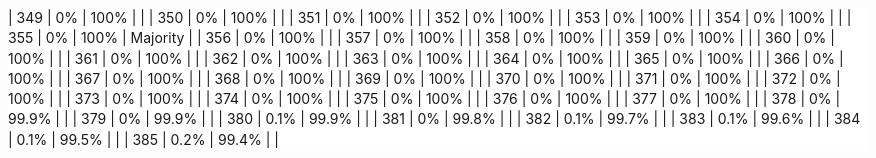 | 349 | 0% | 100% |  |
| 350 | 0% | 100% |  |
| 351 | 0% | 100% |  |
| 352 | 0% | 100% |  |
| 353 | 0% | 100% |  |
| 354 | 0% | 100% |  |
| 355 | 0% | 100% | Majority |
| 356 | 0% | 100% |  |
| 357 | 0% | 100% |  |
| 358 | 0% | 100% |  |
| 359 | 0% | 100% |  |
| 360 | 0% | 100% |  |
| 361 | 0% | 100% |  |
| 362 | 0% | 100% |  |
| 363 | 0% | 100% |  |
| 364 | 0% | 100% |  |
| 365 | 0% | 100% |  |
| 366 | 0% | 100% |  |
| 367 | 0% | 100% |  |
| 368 | 0% | 100% |  |
| 369 | 0% | 100% |  |
| 370 | 0% | 100% |  |
| 371 | 0% | 100% |  |
| 372 | 0% | 100% |  |
| 373 | 0% | 100% |  |
| 374 | 0% | 100% |  |
| 375 | 0% | 100% |  |
| 376 | 0% | 100% |  |
| 377 | 0% | 100% |  |
| 378 | 0% | 99.9% |  |
| 379 | 0% | 99.9% |  |
| 380 | 0.1% | 99.9% |  |
| 381 | 0% | 99.8% |  |
| 382 | 0.1% | 99.7% |  |
| 383 | 0.1% | 99.6% |  |
| 384 | 0.1% | 99.5% |  |
| 385 | 0.2% | 99.4% |  |